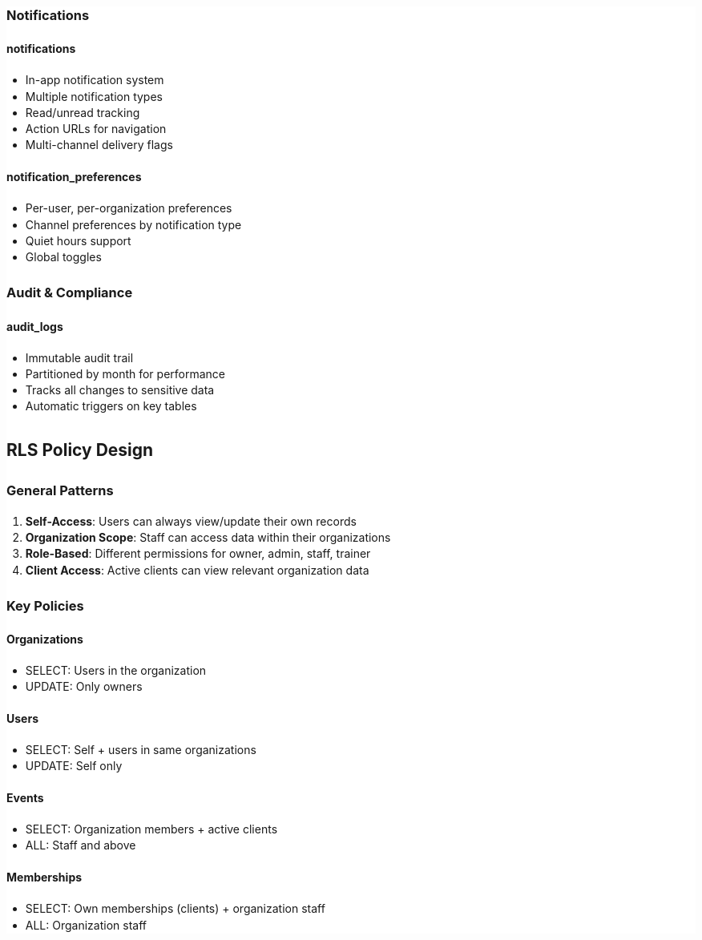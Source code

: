 ### Notifications

#### notifications
- In-app notification system
- Multiple notification types
- Read/unread tracking
- Action URLs for navigation
- Multi-channel delivery flags

#### notification_preferences
- Per-user, per-organization preferences
- Channel preferences by notification type
- Quiet hours support
- Global toggles

### Audit & Compliance

#### audit_logs
- Immutable audit trail
- Partitioned by month for performance
- Tracks all changes to sensitive data
- Automatic triggers on key tables

## RLS Policy Design

### General Patterns

1. **Self-Access**: Users can always view/update their own records
2. **Organization Scope**: Staff can access data within their organizations
3. **Role-Based**: Different permissions for owner, admin, staff, trainer
4. **Client Access**: Active clients can view relevant organization data

### Key Policies

#### Organizations
- SELECT: Users in the organization
- UPDATE: Only owners

#### Users
- SELECT: Self + users in same organizations
- UPDATE: Self only

#### Events
- SELECT: Organization members + active clients
- ALL: Staff and above

#### Memberships
- SELECT: Own memberships (clients) + organization staff
- ALL: Organization staff
